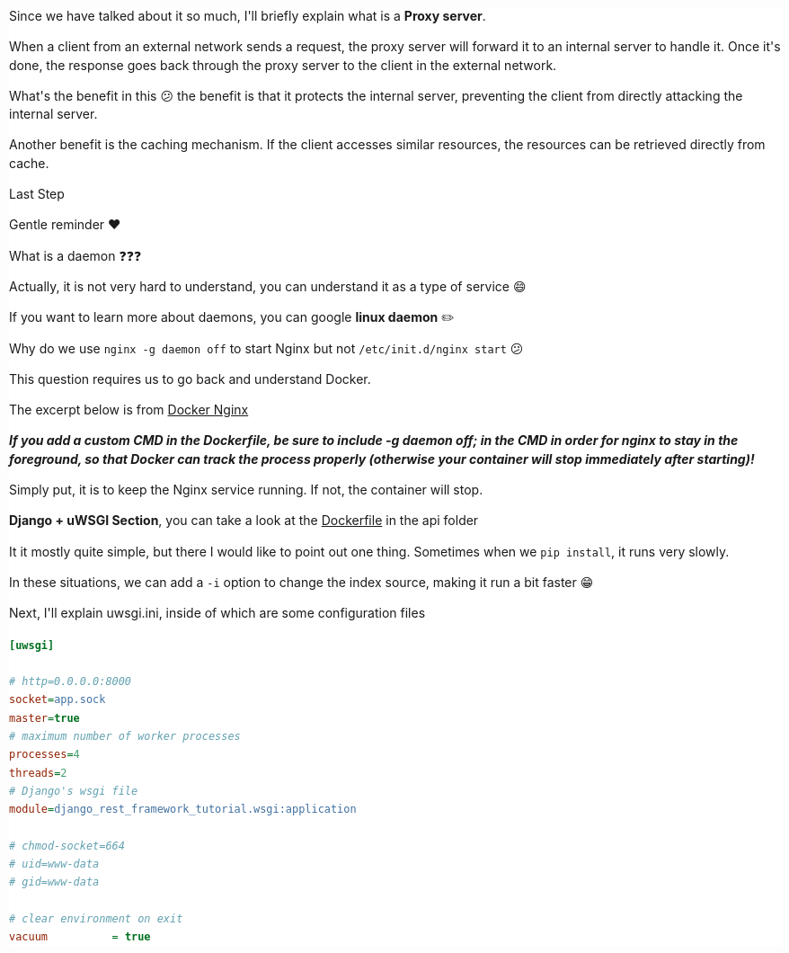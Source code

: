 Since we have talked about it so much, I'll briefly explain what is a **Proxy server**.

When a client from an external network sends a request, the proxy server will forward it to an internal server to handle it. Once it's done, the response goes back through the proxy server to the client in the external network.

What's the benefit in this :confused: the benefit is that it protects the internal server, preventing the client from directly attacking the internal server.

Another benefit is the caching mechanism. If the client accesses similar resources, the resources can be retrieved directly from cache.

Last Step

Gentle reminder :heart:

What is a daemon :question::question::question:

Actually, it is not very hard to understand, you can understand it as a type of service :smile:

If you want to learn more about daemons, you can google **linux daemon** :pencil2:

Why do we use `nginx -g daemon off` to start Nginx but not `/etc/init.d/nginx start` :confused:

This question requires us to go back and understand Docker.

The excerpt below is from [Docker Nginx](https://hub.docker.com/_/nginx/)

***If you add a custom CMD in the Dockerfile, be sure to include -g daemon off; in the CMD in order for nginx to stay in the foreground, so that Docker can track the process properly (otherwise your container will stop immediately after starting)!***

Simply put, it is to keep the Nginx service running. If not, the container will stop.

**Django + uWSGI Section**, you can take a look at the [Dockerfile](https://github.com/twtrubiks/docker-django-nginx-uswgi-postgres-tutorial/blob/master/api/Dockerfile) in the api folder

It it mostly quite simple, but there I would like to point out one thing. Sometimes when we `pip install`, it runs very slowly.

In these situations, we can add a `-i` option to change the index source, making it run a bit faster :grin:

Next, I'll explain uwsgi.ini, inside of which are some configuration files

```ini
[uwsgi]

# http=0.0.0.0:8000
socket=app.sock
master=true
# maximum number of worker processes
processes=4
threads=2
# Django's wsgi file
module=django_rest_framework_tutorial.wsgi:application

# chmod-socket=664
# uid=www-data
# gid=www-data

# clear environment on exit
vacuum          = true
```
